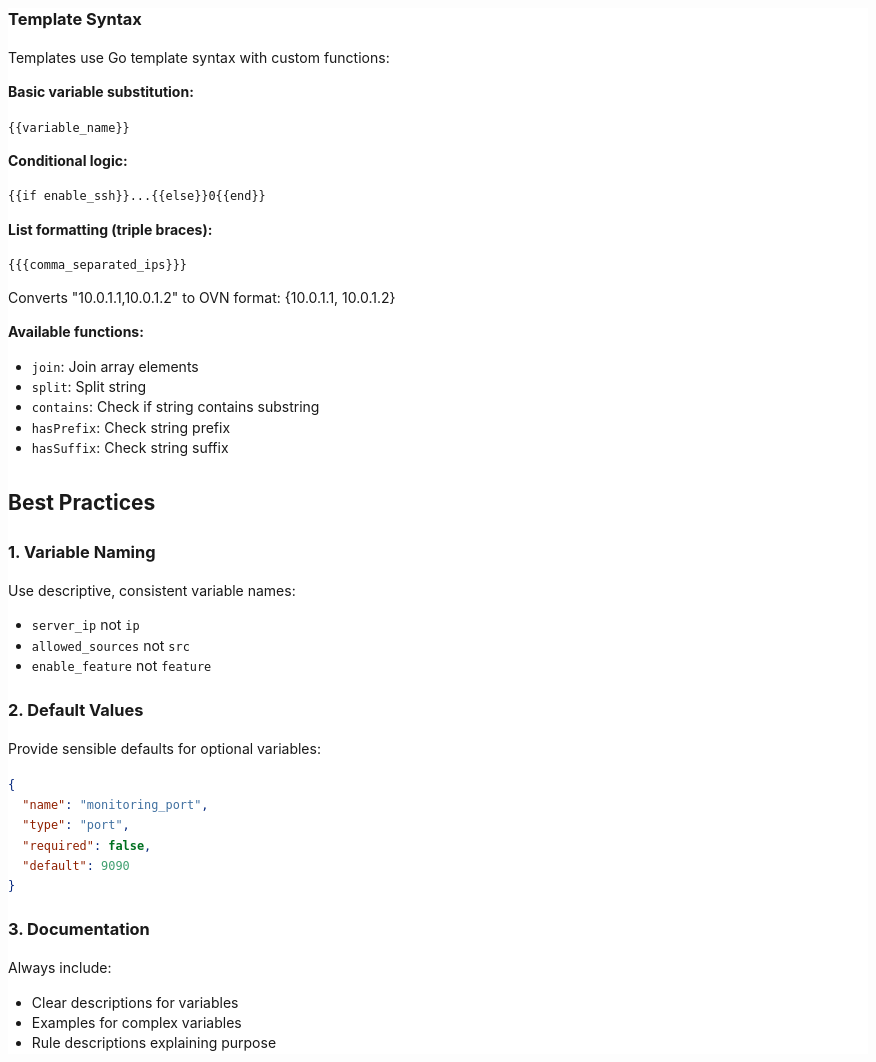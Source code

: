 ### Template Syntax

Templates use Go template syntax with custom functions:

**Basic variable substitution:**
```
{{variable_name}}
```

**Conditional logic:**
```
{{if enable_ssh}}...{{else}}0{{end}}
```

**List formatting (triple braces):**
```
{{{comma_separated_ips}}}
```
Converts "10.0.1.1,10.0.1.2" to OVN format: {10.0.1.1, 10.0.1.2}

**Available functions:**
- `join`: Join array elements
- `split`: Split string
- `contains`: Check if string contains substring
- `hasPrefix`: Check string prefix
- `hasSuffix`: Check string suffix

## Best Practices

### 1. Variable Naming

Use descriptive, consistent variable names:
- `server_ip` not `ip`
- `allowed_sources` not `src`
- `enable_feature` not `feature`

### 2. Default Values

Provide sensible defaults for optional variables:
```json
{
  "name": "monitoring_port",
  "type": "port",
  "required": false,
  "default": 9090
}
```

### 3. Documentation

Always include:
- Clear descriptions for variables
- Examples for complex variables
- Rule descriptions explaining purpose
